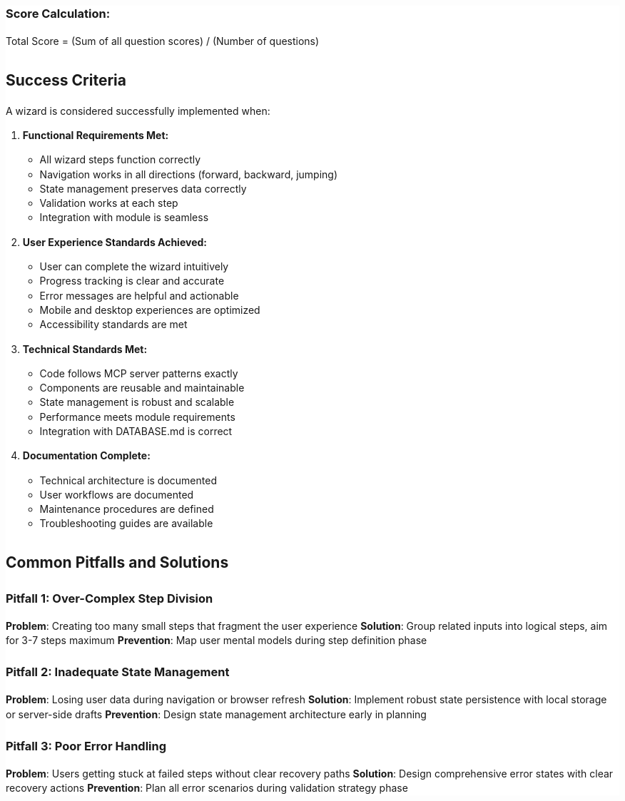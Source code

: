 ### Score Calculation:
Total Score = (Sum of all question scores) / (Number of questions)

## Success Criteria

A wizard is considered successfully implemented when:

1. **Functional Requirements Met:**
   - All wizard steps function correctly
   - Navigation works in all directions (forward, backward, jumping)
   - State management preserves data correctly
   - Validation works at each step
   - Integration with module is seamless

2. **User Experience Standards Achieved:**
   - User can complete the wizard intuitively
   - Progress tracking is clear and accurate
   - Error messages are helpful and actionable
   - Mobile and desktop experiences are optimized
   - Accessibility standards are met

3. **Technical Standards Met:**
   - Code follows MCP server patterns exactly
   - Components are reusable and maintainable
   - State management is robust and scalable
   - Performance meets module requirements
   - Integration with DATABASE.md is correct

4. **Documentation Complete:**
   - Technical architecture is documented
   - User workflows are documented
   - Maintenance procedures are defined
   - Troubleshooting guides are available

## Common Pitfalls and Solutions

### Pitfall 1: Over-Complex Step Division
**Problem**: Creating too many small steps that fragment the user experience
**Solution**: Group related inputs into logical steps, aim for 3-7 steps maximum
**Prevention**: Map user mental models during step definition phase

### Pitfall 2: Inadequate State Management
**Problem**: Losing user data during navigation or browser refresh
**Solution**: Implement robust state persistence with local storage or server-side drafts
**Prevention**: Design state management architecture early in planning

### Pitfall 3: Poor Error Handling
**Problem**: Users getting stuck at failed steps without clear recovery paths
**Solution**: Design comprehensive error states with clear recovery actions
**Prevention**: Plan all error scenarios during validation strategy phase
